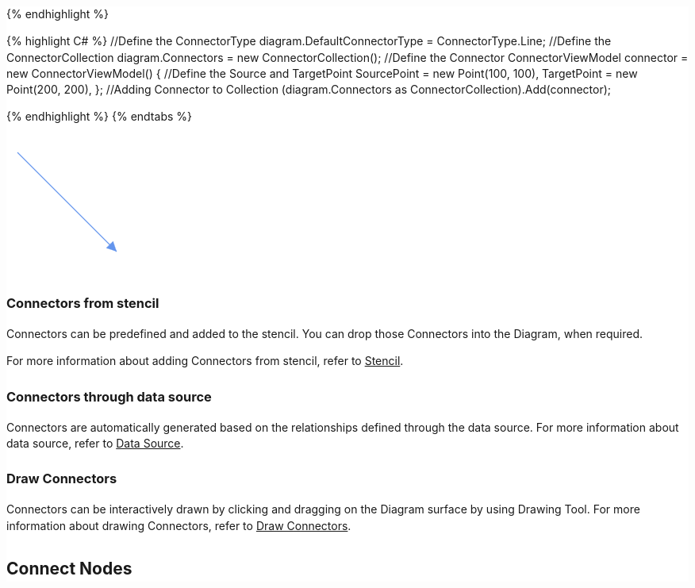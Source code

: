 {% endhighlight %}

{% highlight C# %}
//Define the ConnectorType
diagram.DefaultConnectorType = ConnectorType.Line;
//Define the ConnectorCollection
diagram.Connectors = new ConnectorCollection();
//Define the Connector
ConnectorViewModel connector = new ConnectorViewModel()
{
    //Define the Source and TargetPoint
    SourcePoint = new Point(100, 100),
    TargetPoint = new Point(200, 200),
};
//Adding Connector to Collection
(diagram.Connectors as ConnectorCollection).Add(connector);

{% endhighlight %}
{% endtabs %}

![Straightline with source and target points](Connector_images/Connector_img2.PNG)

### Connectors from stencil

Connectors can be predefined and added to the stencil. You can drop those Connectors into the Diagram, when required. 

For more information about adding Connectors from stencil, refer to [Stencil](/uwp/diagram/stencil "Stencil").

### Connectors through data source

Connectors are automatically generated based on the relationships defined through the data source. For more information about data source, refer to [Data Source](/uwp/diagram/datasource "DataSource").

### Draw Connectors

Connectors can be interactively drawn by clicking and dragging on the Diagram surface by using Drawing Tool. For more information about drawing Connectors, refer to [Draw Connectors](/uwp/diagram/tools#drawing-tools:connectors "Draw Connectors").

## Connect Nodes
